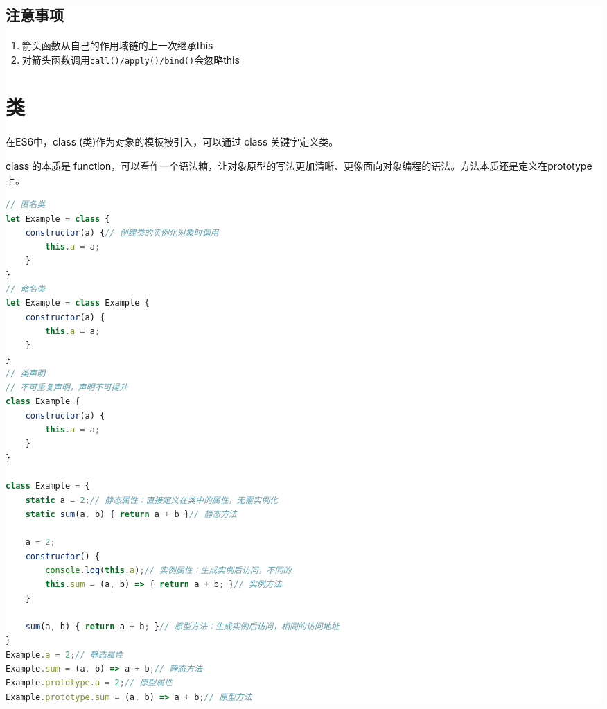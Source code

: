 ## 注意事项
1. 箭头函数从自己的作用域链的上一次继承this
2. 对箭头函数调用`call()/apply()/bind()`会忽略this



# 类

在ES6中，class (类)作为对象的模板被引入，可以通过 class 关键字定义类。

class 的本质是 function，可以看作一个语法糖，让对象原型的写法更加清晰、更像面向对象编程的语法。方法本质还是定义在prototype上。

```js
// 匿名类
let Example = class {
    constructor(a) {// 创建类的实例化对象时调用
        this.a = a;
    }
}
// 命名类
let Example = class Example {
    constructor(a) {
        this.a = a;
    }
}
// 类声明
// 不可重复声明，声明不可提升
class Example {
    constructor(a) {
        this.a = a;
    }
}

class Example = {
    static a = 2;// 静态属性：直接定义在类中的属性，无需实例化
    static sum(a, b) { return a + b }// 静态方法

	a = 2;
    constructor() {
        console.log(this.a);// 实例属性：生成实例后访问，不同的
        this.sum = (a, b) => { return a + b; }// 实例方法
    }

	sum(a, b) { return a + b; }// 原型方法：生成实例后访问，相同的访问地址
}
Example.a = 2;// 静态属性
Example.sum = (a, b) => a + b;// 静态方法
Example.prototype.a = 2;// 原型属性
Example.prototype.sum = (a, b) => a + b;// 原型方法
```

